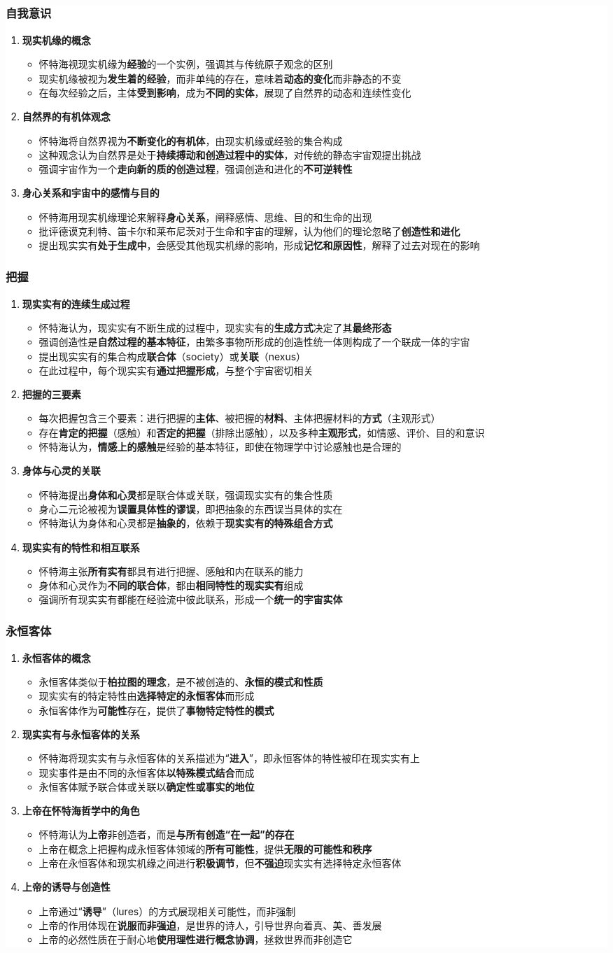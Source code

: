 ### 自我意识
1. **现实机缘的概念**
   - 怀特海视现实机缘为**经验**的一个实例，强调其与传统原子观念的区别
   - 现实机缘被视为**发生着的经验**，而非单纯的存在，意味着**动态的变化**而非静态的不变
   - 在每次经验之后，主体**受到影响**，成为**不同的实体**，展现了自然界的动态和连续性变化

2. **自然界的有机体观念**
   - 怀特海将自然界视为**不断变化的有机体**，由现实机缘或经验的集合构成
   - 这种观念认为自然界是处于**持续搏动和创造过程中的实体**，对传统的静态宇宙观提出挑战
   - 强调宇宙作为一个**走向新的质的创造过程**，强调创造和进化的**不可逆转性**

3. **身心关系和宇宙中的感情与目的**
   - 怀特海用现实机缘理论来解释**身心关系**，阐释感情、思维、目的和生命的出现
   - 批评德谟克利特、笛卡尔和莱布尼茨对于生命和宇宙的理解，认为他们的理论忽略了**创造性和进化**
   - 提出现实实有**处于生成中**，会感受其他现实机缘的影响，形成**记忆和原因性**，解释了过去对现在的影响

### 把握
1. **现实实有的连续生成过程**
   - 怀特海认为，现实实有不断生成的过程中，现实实有的**生成方式**决定了其**最终形态**
   - 强调创造性是**自然过程的基本特征**，由繁多事物所形成的创造性统一体则构成了一个联成一体的宇宙
   - 提出现实实有的集合构成**联合体**（society）或**关联**（nexus）
   - 在此过程中，每个现实实有**通过把握形成**，与整个宇宙密切相关

2. **把握的三要素**
   - 每次把握包含三个要素：进行把握的**主体**、被把握的**材料**、主体把握材料的**方式**（主观形式）
   - 存在**肯定的把握**（感触）和**否定的把握**（排除出感触），以及多种**主观形式**，如情感、评价、目的和意识
   - 怀特海认为，**情感上的感触**是经验的基本特征，即使在物理学中讨论感触也是合理的

3. **身体与心灵的关联**
   - 怀特海提出**身体和心灵**都是联合体或关联，强调现实实有的集合性质
   - 身心二元论被视为**误置具体性的谬误**，即把抽象的东西误当具体的实在
   - 怀特海认为身体和心灵都是**抽象的**，依赖于**现实实有的特殊组合方式**

4. **现实实有的特性和相互联系**
   - 怀特海主张**所有实有**都具有进行把握、感触和内在联系的能力
   - 身体和心灵作为**不同的联合体**，都由**相同特性的现实实有**组成
   - 强调所有现实实有都能在经验流中彼此联系，形成一个**统一的宇宙实体**

### 永恒客体
1. **永恒客体的概念**
   - 永恒客体类似于**柏拉图的理念**，是不被创造的、**永恒的模式和性质**
   - 现实实有的特定特性由**选择特定的永恒客体**而形成
   - 永恒客体作为**可能性**存在，提供了**事物特定特性的模式**

2. **现实实有与永恒客体的关系**
   - 怀特海将现实实有与永恒客体的关系描述为“**进入**”，即永恒客体的特性被印在现实实有上
   - 现实事件是由不同的永恒客体**以特殊模式结合**而成
   - 永恒客体赋予联合体或关联以**确定性或事实的地位**

3. **上帝在怀特海哲学中的角色**
   - 怀特海认为**上帝**非创造者，而是**与所有创造“在一起”的存在**
   - 上帝在概念上把握构成永恒客体领域的**所有可能性**，提供**无限的可能性和秩序**
   - 上帝在永恒客体和现实机缘之间进行**积极调节**，但**不强迫**现实实有选择特定永恒客体

4. **上帝的诱导与创造性**
   - 上帝通过“**诱导**”（lures）的方式展现相关可能性，而非强制
   - 上帝的作用体现在**说服而非强迫**，是世界的诗人，引导世界向着真、美、善发展
   - 上帝的必然性质在于耐心地**使用理性进行概念协调**，拯救世界而非创造它